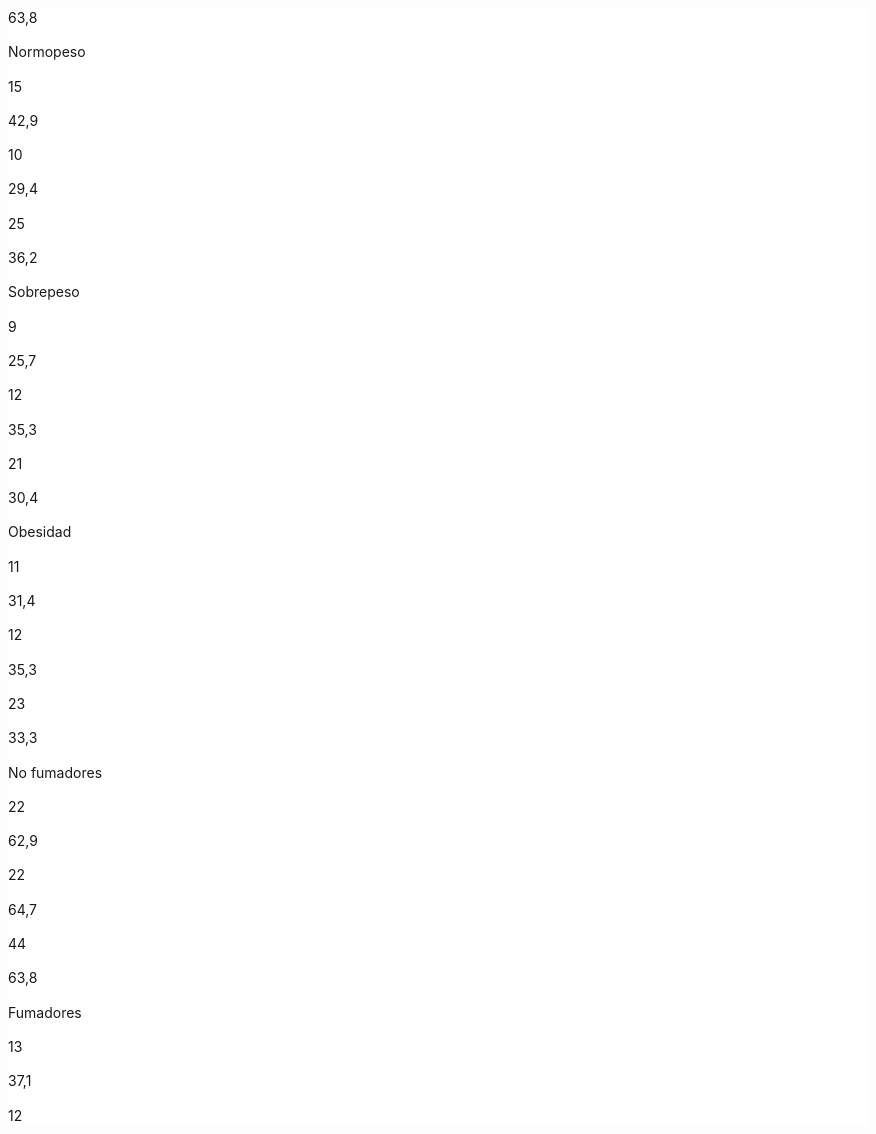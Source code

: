 63,8

Normopeso

15

42,9

10

29,4

25

36,2

Sobrepeso

9

25,7

12

35,3

21

30,4

Obesidad

11

31,4

12

35,3

23

33,3

No fumadores

22

62,9

22

64,7

44

63,8

Fumadores

13

37,1

12
